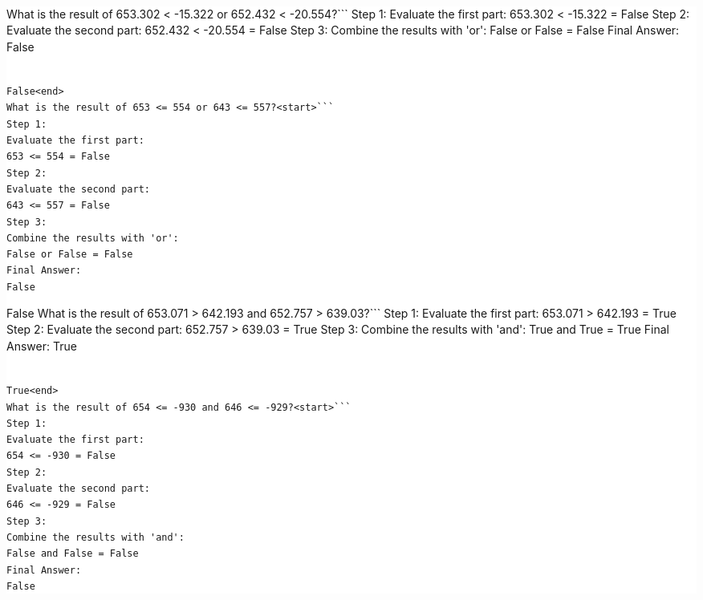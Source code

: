What is the result of 653.302 < -15.322 or 652.432 < -20.554?<start>```
Step 1:
Evaluate the first part:
653.302 < -15.322 = False
Step 2:
Evaluate the second part:
652.432 < -20.554 = False
Step 3:
Combine the results with 'or':
False or False = False
Final Answer:
False
```

False<end>
What is the result of 653 <= 554 or 643 <= 557?<start>```
Step 1:
Evaluate the first part:
653 <= 554 = False
Step 2:
Evaluate the second part:
643 <= 557 = False
Step 3:
Combine the results with 'or':
False or False = False
Final Answer:
False
```

False<end>
What is the result of 653.071 > 642.193 and 652.757 > 639.03?<start>```
Step 1:
Evaluate the first part:
653.071 > 642.193 = True
Step 2:
Evaluate the second part:
652.757 > 639.03 = True
Step 3:
Combine the results with 'and':
True and True = True
Final Answer:
True
```

True<end>
What is the result of 654 <= -930 and 646 <= -929?<start>```
Step 1:
Evaluate the first part:
654 <= -930 = False
Step 2:
Evaluate the second part:
646 <= -929 = False
Step 3:
Combine the results with 'and':
False and False = False
Final Answer:
False
```
